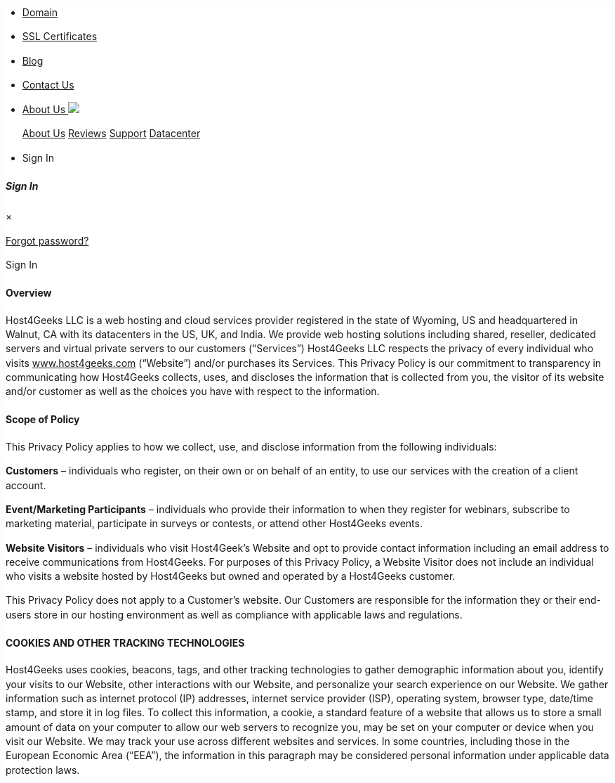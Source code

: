 * [Domain](https://host4geeks.com/domains/)
* [SSL Certificates](https://host4geeks.com/ssl-certificates/)
* [Blog](https://host4geeks.com/blog/)
* [Contact Us](https://host4geeks.com/contact-us/)
* [About Us ![](https://host4geeks.com/wp-content/uploads/unlimited_elements/ic-arrow-down.svg)](#) 
    
    [About Us](https://host4geeks.com/about-us/) [Reviews](https://host4geeks.com/reviews/) [Support](https://host4geeks.com/support/) [Datacenter](https://host4geeks.com/datacenters/)
    

* Sign In

##### Sign In

×

[Forgot password?](https://backyard.host4geeks.com/password/reset)

Sign In

#### Overview

Host4Geeks LLC is a web hosting and cloud services provider registered in the state of Wyoming, US and headquartered in Walnut, CA with its datacenters in the US, UK, and India. We provide web hosting solutions including shared, reseller, dedicated servers and virtual private servers to our customers (“Services”) Host4Geeks LLC respects the privacy of every individual who visits www.host4geeks.com (“Website”) and/or purchases its Services. This Privacy Policy is our commitment to transparency in communicating how Host4Geeks collects, uses, and discloses the information that is collected from you, the visitor of its website and/or customer as well as the choices you have with respect to the information.

#### Scope of Policy  
  

This Privacy Policy applies to how we collect, use, and disclose information from the following individuals:

**Customers** – individuals who register, on their own or on behalf of an entity, to use our services with the creation of a client account.

**Event/Marketing Participants** – individuals who provide their information to when they register for webinars, subscribe to marketing material, participate in surveys or contests, or attend other Host4Geeks events.

**Website Visitors** – individuals who visit Host4Geek’s Website and opt to provide contact information including an email address to receive communications from Host4Geeks. For purposes of this Privacy Policy, a Website Visitor does not include an individual who visits a website hosted by Host4Geeks but owned and operated by a Host4Geeks customer.

This Privacy Policy does not apply to a Customer’s website. Our Customers are responsible for the information they or their end-users store in our hosting environment as well as compliance with applicable laws and regulations.

#### COOKIES AND OTHER TRACKING TECHNOLOGIES

Host4Geeks uses cookies, beacons, tags, and other tracking technologies to gather demographic information about you, identify your visits to our Website, other interactions with our Website, and personalize your search experience on our Website. We gather information such as internet protocol (IP) addresses, internet service provider (ISP), operating system, browser type, date/time stamp, and store it in log files. To collect this information, a cookie, a standard feature of a website that allows us to store a small amount of data on your computer to allow our web servers to recognize you, may be set on your computer or device when you visit our Website. We may track your use across different websites and services. In some countries, including those in the European Economic Area (“EEA”), the information in this paragraph may be considered personal information under applicable data protection laws.
